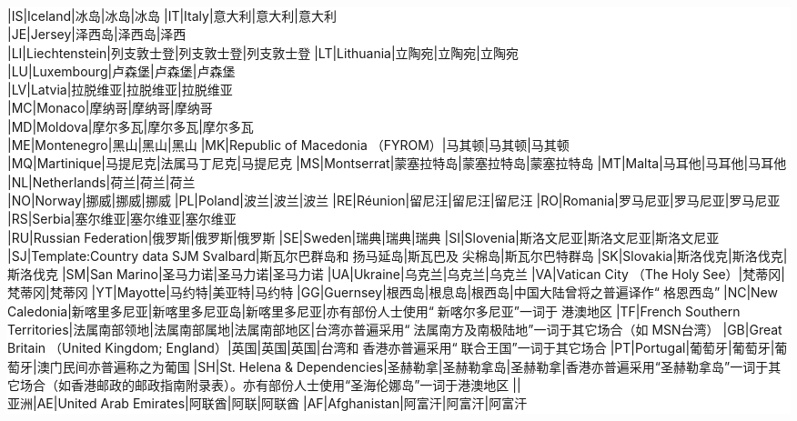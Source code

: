 |IS|Iceland|冰岛|冰岛|冰岛
|IT|Italy|意大利|意大利|意大利	
|JE|Jersey|泽西岛|泽西岛|泽西	
|LI|Liechtenstein|列支敦士登|列支敦士登|列支敦士登	
|LT|Lithuania|立陶宛|立陶宛|立陶宛	
|LU|Luxembourg|卢森堡|卢森堡|卢森堡	
|LV|Latvia|拉脱维亚|拉脱维亚|拉脱维亚	
|MC|Monaco|摩纳哥|摩纳哥|摩纳哥	
|MD|Moldova|摩尔多瓦|摩尔多瓦|摩尔多瓦	
|ME|Montenegro|黑山|黑山|黑山	
|MK|Republic of Macedonia （FYROM）|马其顿|马其顿|马其顿	
|MQ|Martinique|马提尼克|法属马丁尼克|马提尼克
|MS|Montserrat|蒙塞拉特岛|蒙塞拉特岛|蒙塞拉特岛
|MT|Malta|马耳他|马耳他|马耳他	
|NL|Netherlands|荷兰|荷兰|荷兰	
|NO|Norway|挪威|挪威|挪威
|PL|Poland|波兰|波兰|波兰
|RE|Réunion|留尼汪|留尼汪|留尼汪	
|RO|Romania|罗马尼亚|罗马尼亚|罗马尼亚	
|RS|Serbia|塞尔维亚|塞尔维亚|塞尔维亚	
|RU|Russian Federation|俄罗斯|俄罗斯|俄罗斯
|SE|Sweden|瑞典|瑞典|瑞典
|SI|Slovenia|斯洛文尼亚|斯洛文尼亚|斯洛文尼亚
|SJ|Template:Country data SJM Svalbard|斯瓦尔巴群岛和 扬马延岛|斯瓦巴及 尖棉岛|斯瓦尔巴特群岛
|SK|Slovakia|斯洛伐克|斯洛伐克|斯洛伐克
|SM|San Marino|圣马力诺|圣马力诺|圣马力诺
|UA|Ukraine|乌克兰|乌克兰|乌克兰	
|VA|Vatican City （The Holy See）|梵蒂冈|梵蒂冈|梵蒂冈	
|YT|Mayotte|马约特|美亚特|马约特	
|GG|Guernsey|根西岛|根息岛|根西岛|中国大陆曾将之普遍译作“ 格恩西岛”
|NC|New Caledonia|新喀里多尼亚|新喀里多尼亚岛|新喀里多尼亚|亦有部份人士使用“ 新喀尔多尼亚”一词于 港澳地区
|TF|French Southern Territories|法属南部领地|法属南部属地|法属南部地区|台湾亦普遍采用“ 法属南方及南极陆地”一词于其它场合（如 MSN台湾）
|GB|Great Britain （United Kingdom; England）|英国|英国|英国|台湾和 香港亦普遍采用“ 联合王国”一词于其它场合
|PT|Portugal|葡萄牙|葡萄牙|葡萄牙|澳门民间亦普遍称之为葡国
|SH|St. Helena & Dependencies|圣赫勒拿|圣赫勒拿岛|圣赫勒拿|香港亦普遍采用“圣赫勒拿岛”一词于其它场合（如香港邮政的邮政指南附录表）。亦有部份人士使用“圣海伦娜岛”一词于港澳地区
||						
亚洲|AE|United Arab Emirates|阿联酋|阿联|阿联酋
|AF|Afghanistan|阿富汗|阿富汗|阿富汗	